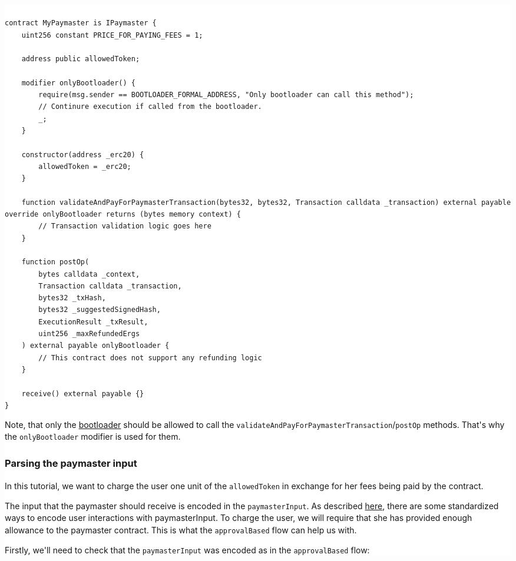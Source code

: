 ```solidity

contract MyPaymaster is IPaymaster {
    uint256 constant PRICE_FOR_PAYING_FEES = 1;

    address public allowedToken;

    modifier onlyBootloader() {
        require(msg.sender == BOOTLOADER_FORMAL_ADDRESS, "Only bootloader can call this method");
        // Continure execution if called from the bootloader.
        _;
    }

    constructor(address _erc20) {
        allowedToken = _erc20;
    }

    function validateAndPayForPaymasterTransaction(bytes32, bytes32, Transaction calldata _transaction) external payable override onlyBootloader returns (bytes memory context) {
        // Transaction validation logic goes here
    }

    function postOp(
        bytes calldata _context,
        Transaction calldata _transaction,
        bytes32 _txHash,
        bytes32 _suggestedSignedHash,
        ExecutionResult _txResult,
        uint256 _maxRefundedErgs
    ) external payable onlyBootloader {
        // This contract does not support any refunding logic
    }

    receive() external payable {}
}
```

Note, that only the [bootloader](../developer-guides/contracts/system-contracts.md#bootloader) should be allowed to call the `validateAndPayForPaymasterTransaction`/`postOp` methods. That's why the `onlyBootloader` modifier is used for them.

### Parsing the paymaster input

In this tutorial, we want to charge the user one unit of the `allowedToken` in exchange for her fees being paid by the contract.

The input that the paymaster should receive is encoded in the `paymasterInput`. As described [here](../developer-guides/transactions/aa.md#built-in-paymaster-flows), there are some standardized ways to encode user interactions with paymasterInput. To charge the user, we will require that she has provided enough allowance to the paymaster contract. This is what the `approvalBased` flow can help us with.

Firstly, we'll need to check that the `paymasterInput` was encoded as in the `approvalBased` flow:
